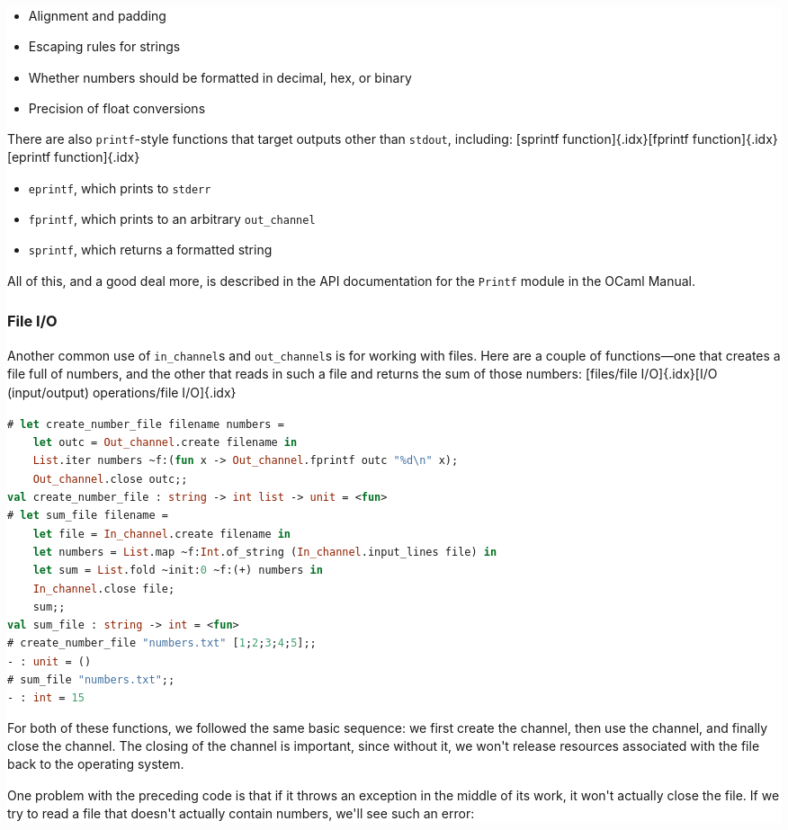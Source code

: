 - Alignment and padding

- Escaping rules for strings

- Whether numbers should be formatted in decimal, hex, or binary

- Precision of float conversions

There are also `printf`-style functions that target outputs other than
`stdout`, including: [sprintf function]{.idx}[fprintf function]{.idx}[eprintf
function]{.idx}

- `eprintf`, which prints to `stderr`

- `fprintf`, which prints to an arbitrary `out_channel`

- `sprintf`, which returns a formatted string

All of this, and a good deal more, is described in the API documentation for
the `Printf` module in the OCaml Manual.

### File I/O

Another common use of `in_channel`s and `out_channel`s is for working
with files. Here are a couple of functions—one that creates a file
full of numbers, and the other that reads in such a file and returns
the sum of those numbers: [files/file I/O]{.idx}[I/O (input/output)
operations/file I/O]{.idx}

```ocaml env=main
# let create_number_file filename numbers =
    let outc = Out_channel.create filename in
    List.iter numbers ~f:(fun x -> Out_channel.fprintf outc "%d\n" x);
    Out_channel.close outc;;
val create_number_file : string -> int list -> unit = <fun>
# let sum_file filename =
    let file = In_channel.create filename in
    let numbers = List.map ~f:Int.of_string (In_channel.input_lines file) in
    let sum = List.fold ~init:0 ~f:(+) numbers in
    In_channel.close file;
    sum;;
val sum_file : string -> int = <fun>
# create_number_file "numbers.txt" [1;2;3;4;5];;
- : unit = ()
# sum_file "numbers.txt";;
- : int = 15
```

For both of these functions, we followed the same basic sequence: we first
create the channel, then use the channel, and finally close the channel. The
closing of the channel is important, since without it, we won't release
resources associated with the file back to the operating system.

One problem with the preceding code is that if it throws an exception in the
middle of its work, it won't actually close the file. If we try to read a
file that doesn't actually contain numbers, we'll see such an error:
